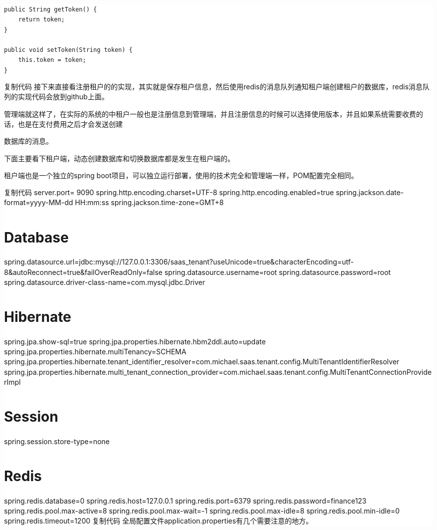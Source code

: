     public String getToken() {
        return token;
    }

    public void setToken(String token) {
        this.token = token;
    }
复制代码
 接下来直接看注册租户的的实现，其实就是保存租户信息，然后使用redis的消息队列通知租户端创建租户的数据库，redis消息队列的实现代码会放到github上面。

管理端就这样了，在实际的系统的中租户一般也是注册信息到管理端，并且注册信息的时候可以选择使用版本，并且如果系统需要收费的话，也是在支付费用之后才会发送创建

数据库的消息。

下面主要看下租户端，动态创建数据库和切换数据库都是发生在租户端的。

租户端也是一个独立的spring boot项目，可以独立运行部署，使用的技术完全和管理端一样，POM配置完全相同。

复制代码
server.port= 9090
spring.http.encoding.charset=UTF-8
spring.http.encoding.enabled=true
spring.jackson.date-format=yyyy-MM-dd HH:mm:ss
spring.jackson.time-zone=GMT+8

# Database
spring.datasource.url=jdbc:mysql://127.0.0.1:3306/saas_tenant?useUnicode=true&characterEncoding=utf-8&autoReconnect=true&failOverReadOnly=false
spring.datasource.username=root
spring.datasource.password=root
spring.datasource.driver-class-name=com.mysql.jdbc.Driver

# Hibernate
spring.jpa.show-sql=true
spring.jpa.properties.hibernate.hbm2ddl.auto=update
spring.jpa.properties.hibernate.multiTenancy=SCHEMA
spring.jpa.properties.hibernate.tenant_identifier_resolver=com.michael.saas.tenant.config.MultiTenantIdentifierResolver
spring.jpa.properties.hibernate.multi_tenant_connection_provider=com.michael.saas.tenant.config.MultiTenantConnectionProviderImpl

# Session
spring.session.store-type=none

# Redis
spring.redis.database=0
spring.redis.host=127.0.0.1
spring.redis.port=6379
spring.redis.password=finance123
spring.redis.pool.max-active=8
spring.redis.pool.max-wait=-1
spring.redis.pool.max-idle=8
spring.redis.pool.min-idle=0
spring.redis.timeout=1200
复制代码
全局配置文件application.properties有几个需要注意的地方。
